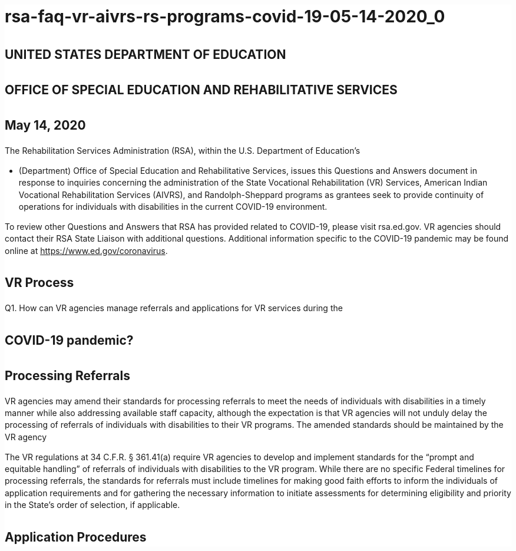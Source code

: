 # rsa-faq-vr-aivrs-rs-programs-covid-19-05-14-2020_0







## UNITED STATES DEPARTMENT OF EDUCATION
## OFFICE OF SPECIAL EDUCATION AND REHABILITATIVE SERVICES


## May 14, 2020

The Rehabilitation Services Administration (RSA), within the U.S. Department of Education’s

- (Department) Office of Special Education and Rehabilitative Services, issues this Questions and
Answers document in response to inquiries concerning the administration of the State Vocational
Rehabilitation (VR) Services, American Indian Vocational Rehabilitation Services (AIVRS), and
Randolph-Sheppard programs as grantees seek to provide continuity of operations for individuals
with disabilities in the current COVID-19 environment.

To review other Questions and Answers that RSA has provided related to COVID-19, please
visit rsa.ed.gov. VR agencies should contact their RSA State Liaison with additional questions.
Additional information specific to the COVID-19 pandemic may be found online at
https://www.ed.gov/coronavirus.

## VR Process

Q1.  How can VR agencies manage referrals and applications for VR services during the
## COVID-19 pandemic?

## Processing Referrals

VR agencies may amend their standards for processing referrals to meet the needs of individuals
with disabilities in a timely manner while also addressing available staff capacity, although the
expectation is that VR agencies will not unduly delay the processing of referrals of individuals with
disabilities to their VR programs. The amended standards should be maintained by the VR agency

The VR regulations at 34 C.F.R. § 361.41(a) require VR agencies to develop and implement
standards for the “prompt and equitable handling” of referrals of individuals with disabilities to
the VR program. While there are no specific Federal timelines for processing referrals, the
standards for referrals must include timelines for making good faith efforts to inform the
individuals of application requirements and for gathering the necessary information to initiate
assessments for determining eligibility and priority in the State’s order of selection, if applicable.

## Application Procedures
